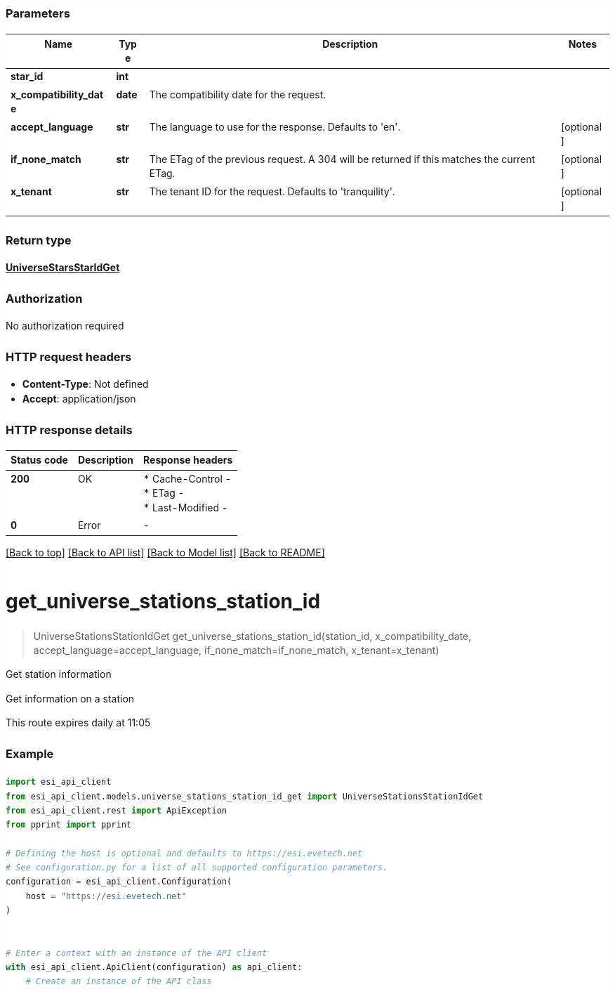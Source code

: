 
### Parameters


Name | Type | Description  | Notes
------------- | ------------- | ------------- | -------------
 **star_id** | **int**|  | 
 **x_compatibility_date** | **date**| The compatibility date for the request. | 
 **accept_language** | **str**| The language to use for the response. Defaults to &#39;en&#39;. | [optional] 
 **if_none_match** | **str**| The ETag of the previous request. A 304 will be returned if this matches the current ETag. | [optional] 
 **x_tenant** | **str**| The tenant ID for the request. Defaults to &#39;tranquility&#39;. | [optional] 

### Return type

[**UniverseStarsStarIdGet**](UniverseStarsStarIdGet.md)

### Authorization

No authorization required

### HTTP request headers

 - **Content-Type**: Not defined
 - **Accept**: application/json

### HTTP response details

| Status code | Description | Response headers |
|-------------|-------------|------------------|
**200** | OK |  * Cache-Control -  <br>  * ETag -  <br>  * Last-Modified -  <br>  |
**0** | Error |  -  |

[[Back to top]](#) [[Back to API list]](../README.md#documentation-for-api-endpoints) [[Back to Model list]](../README.md#documentation-for-models) [[Back to README]](../README.md)

# **get_universe_stations_station_id**
> UniverseStationsStationIdGet get_universe_stations_station_id(station_id, x_compatibility_date, accept_language=accept_language, if_none_match=if_none_match, x_tenant=x_tenant)

Get station information

Get information on a station

This route expires daily at 11:05

### Example


```python
import esi_api_client
from esi_api_client.models.universe_stations_station_id_get import UniverseStationsStationIdGet
from esi_api_client.rest import ApiException
from pprint import pprint

# Defining the host is optional and defaults to https://esi.evetech.net
# See configuration.py for a list of all supported configuration parameters.
configuration = esi_api_client.Configuration(
    host = "https://esi.evetech.net"
)


# Enter a context with an instance of the API client
with esi_api_client.ApiClient(configuration) as api_client:
    # Create an instance of the API class
```